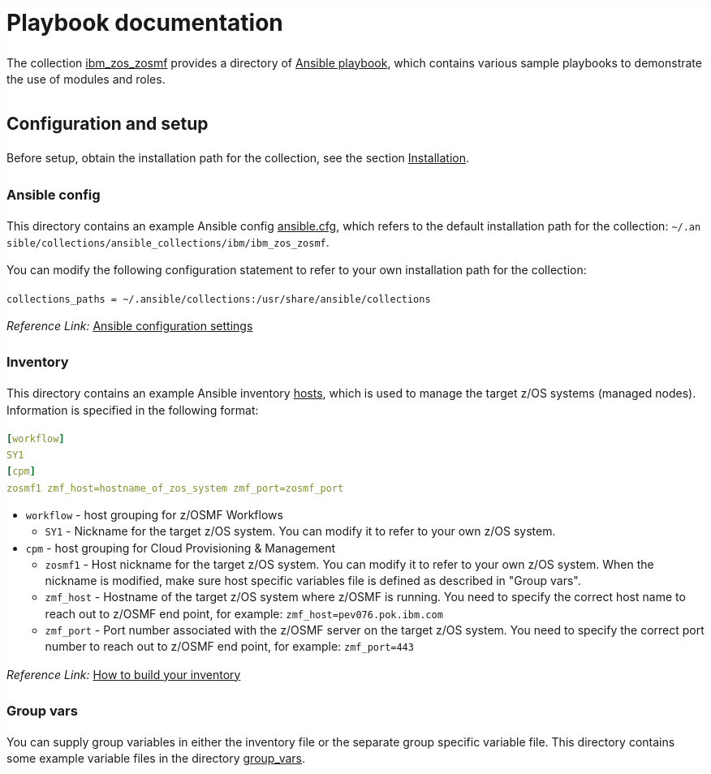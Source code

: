 # Playbook documentation
The collection [ibm_zos_zosmf](../README.md) provides a directory of [Ansible playbook](https://docs.ansible.com/ansible/latest/user_guide/playbooks_intro.html#playbooks-intro), which contains various sample playbooks to demonstrate the use of modules and roles.


## Configuration and setup
Before setup, obtain the installation path for the collection, see the section [Installation](../README.md#Installation).

### Ansible config
This directory contains an example Ansible config [ansible.cfg](ansible.cfg), which refers to the default installation path for the collection:
`~/.ansible/collections/ansible_collections/ibm/ibm_zos_zosmf`.

You can modify the following configuration statement to refer to your own installation path for the collection:

```
collections_paths = ~/.ansible/collections:/usr/share/ansible/collections
```

*Reference Link:* [Ansible configuration settings](https://docs.ansible.com/ansible/latest/reference_appendices/config.html#ansible-configuration-settings-locations)

### Inventory
This directory contains an example Ansible inventory [hosts](hosts), which is used to manage the target z/OS systems (managed nodes). Information is specified in the following format:

```yml
[workflow]
SY1
[cpm]
zosmf1 zmf_host=hostname_of_zos_system zmf_port=zosmf_port
```

- `workflow` - host grouping for z/OSMF Workflows
   - `SY1` - Nickname for the target z/OS system. You can modify it to refer to your own z/OS system.
- `cpm` - host grouping for Cloud Provisioning & Management
   - `zosmf1` - Host nickname for the target z/OS system. You can modify it to refer to your own z/OS system. When the nickname is modified, make sure host specific variables file is defined as described in "Group vars".
   - `zmf_host` - Hostname of the target z/OS system where z/OSMF is running. You need to specify the correct host name to reach out to z/OSMF end point, for example: `zmf_host=pev076.pok.ibm.com`
   - `zmf_port` - Port number associated with the z/OSMF server on the target z/OS system. You need to specify the correct port number to reach out to z/OSMF end point, for example: `zmf_port=443`

*Reference Link:* [How to build your inventory](https://docs.ansible.com/ansible/latest/user_guide/intro_inventory.html#intro-inventory)

### Group vars
You can supply group variables in either the inventory file or the separate group specific variable file. This directory contains some example variable files in the directory [group_vars](group_vars/).
